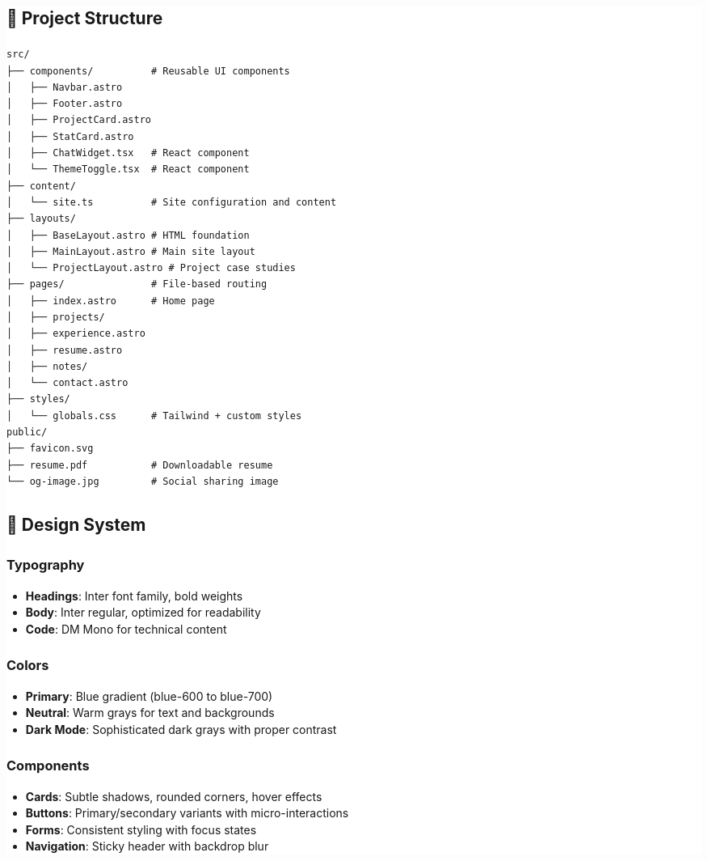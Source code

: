 ## 📁 Project Structure

```
src/
├── components/          # Reusable UI components
│   ├── Navbar.astro
│   ├── Footer.astro
│   ├── ProjectCard.astro
│   ├── StatCard.astro
│   ├── ChatWidget.tsx   # React component
│   └── ThemeToggle.tsx  # React component
├── content/
│   └── site.ts          # Site configuration and content
├── layouts/
│   ├── BaseLayout.astro # HTML foundation
│   ├── MainLayout.astro # Main site layout
│   └── ProjectLayout.astro # Project case studies
├── pages/               # File-based routing
│   ├── index.astro      # Home page
│   ├── projects/
│   ├── experience.astro
│   ├── resume.astro
│   ├── notes/
│   └── contact.astro
├── styles/
│   └── globals.css      # Tailwind + custom styles
public/
├── favicon.svg
├── resume.pdf           # Downloadable resume
└── og-image.jpg         # Social sharing image
```

## 🎨 Design System

### Typography
- **Headings**: Inter font family, bold weights
- **Body**: Inter regular, optimized for readability  
- **Code**: DM Mono for technical content

### Colors
- **Primary**: Blue gradient (blue-600 to blue-700)
- **Neutral**: Warm grays for text and backgrounds
- **Dark Mode**: Sophisticated dark grays with proper contrast

### Components
- **Cards**: Subtle shadows, rounded corners, hover effects
- **Buttons**: Primary/secondary variants with micro-interactions
- **Forms**: Consistent styling with focus states
- **Navigation**: Sticky header with backdrop blur
